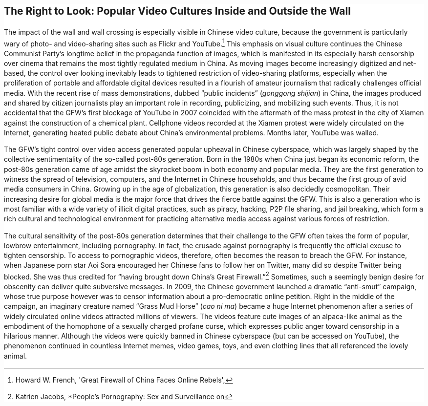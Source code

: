 ## The Right to Look: Popular Video Cultures Inside and Outside the Wall

The impact of the wall and wall crossing is especially visible in
Chinese video culture, because the government is particularly wary of
photo- and video-sharing sites such as Flickr and YouTube.[^09LiChina_16] This
emphasis on visual culture continues the Chinese Communist Party’s
longtime belief in the propaganda function of images, which is
manifested in its especially harsh censorship over cinema that remains
the most tightly regulated medium in China. As moving images become
increasingly digitized and net-based, the control over looking
inevitably leads to tightened restriction of video-sharing platforms,
especially when the proliferation of portable and affordable digital
devices resulted in a flourish of amateur journalism that radically
challenges official media. With the recent rise of mass demonstrations,
dubbed “public incidents” (*gonggong shijian*) in China, the images
produced and shared by citizen journalists play an important role in
recording, publicizing, and mobilizing such events. Thus, it is not
accidental that the GFW’s first blockage of YouTube in 2007 coincided
with the aftermath of the mass protest in the city of Xiamen against the
construction of a chemical plant. Cellphone videos recorded at the
Xiamen protest were widely circulated on the Internet, generating heated
public debate about China’s environmental problems. Months later,
YouTube was walled.

The GFW’s tight control over video access generated popular upheaval in
Chinese cyberspace, which was largely shaped by the collective
sentimentality of the so-called post-80s generation. Born in the 1980s
when China just began its economic reform, the post-80s generation came
of age amidst the skyrocket boom in both economy and popular media. They
are the first generation to witness the spread of television, computers,
and the Internet in Chinese households, and thus became the first group
of avid media consumers in China. Growing up in the age of
globalization, this generation is also decidedly cosmopolitan. Their
increasing desire for global media is the major force that drives the
fierce battle against the GFW. This is also a generation who is most
familiar with a wide variety of illicit digital practices, such as
piracy, hacking, P2P file sharing, and jail breaking, which form a rich
cultural and technological environment for practicing alternative media
access against various forces of restriction.

The cultural sensitivity of the post-80s generation determines that
their challenge to the GFW often takes the form of popular, lowbrow
entertainment, including pornography. In fact, the crusade against
pornography is frequently the official excuse to tighten censorship. To
access to pornographic videos, therefore, often becomes the reason to
breach the GFW. For instance, when Japanese porn star Aoi Sora
encouraged her Chinese fans to follow her on Twitter, many did so
despite Twitter being blocked. She was thus credited for “having brought
down China’s Great Firewall.”[^09LiChina_17] Sometimes, such a seemingly benign
desire for obscenity can deliver quite subversive messages. In 2009, the
Chinese government launched a dramatic “anti-smut” campaign, whose true
purpose however was to censor information about a pro-democratic online
petition. Right in the middle of the campaign, an imaginary creature
named “Grass Mud Horse” (*cao ni ma*) became a huge Internet phenomenon
after a series of widely circulated online videos attracted millions of
viewers. The videos feature cute images of an alpaca-like animal as the
embodiment of the homophone of a sexually charged profane curse, which
expresses public anger toward censorship in a hilarious manner. Although
the videos were quickly banned in Chinese cyberspace (but can be
accessed on YouTube), the phenomenon continued in countless Internet
memes, video games, toys, and even clothing lines that all referenced
the lovely animal.


[^09LiChina_1]: The term ‘Great Firewall’ was first and it was quickly adopted by Chinese people and media.
[^09LiChina_2]: Jack L. Goldsmith and Tim Wu, *Who Controls the Internet?:
[^09LiChina_3]: The notions of 'counterprotocols' and 'tactical media' are
[^09LiChina_4]: Data Source: China Internet Network Information Center (CNNIC),
[^09LiChina_5]: Guo Liang, 'Surveying Internet Usage and Its Impact in Seven
[^09LiChina_6]: Paola Voci, *China on Video: Smaller-Screen Realities*, London:
[^09LiChina_7]: The list of blocked websites and media platforms is constantly
[^09LiChina_8]: Rebecca MacKinnon, 'China’s "Networked Authoritarianism"',
[^09LiChina_9]: Daniel Anderson, 'Splinternet Behind the Great Firewall of China',
[^09LiChina_10]: Min Jiang, 'Authoritarian Deliberation on Chinese Internet',
[^09LiChina_11]: Murong Xuecun, 'Scaling China’s Great Firewall', *The New York
[^09LiChina_12]: Xuecun, ‘Scaling China’s Great Firewall’,
[^09LiChina_13]: Jinying Li, 'From "D-Buffs" to the "D-Generation": Piracy,  Cinema, and an Alternative Public Sphere in Urban China',  *International Journal of Communication* 6 (2012): 542-63.
[^09LiChina_14]: Globalwebindex, 'GWI Social Q3 2014: The Latest Social Networking
[^09LiChina_15]: 'Great Firewall Father Speaks Out', *Global Times*, 18 February
[^09LiChina_16]: Howard W. French, 'Great Firewall of China Faces Online Rebels',
[^09LiChina_17]: Katrien Jacobs, *People’s Pornography: Sex and Surveillance on
[^09LiChina_18]: On the politics of YouTube, see Tarleton Gillespie, 'The Politics
[^09LiChina_19]: See: 'The Blog of Biancheng Suixiang',
[^09LiChina_20]: Alexander R. Galloway, *Protocol: How Control Exists After
[^09LiChina_21]: Galloway and Thacker, *The Exploit*, 81.